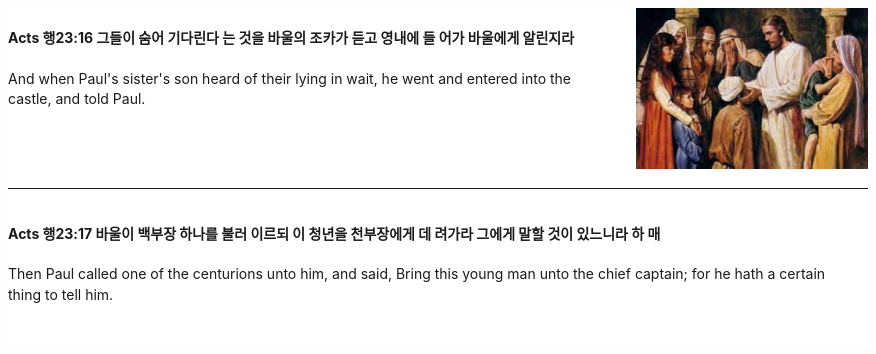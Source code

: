 
<div class="columns">
  <div class="scriptures">
    <br>
    <div class="scripture">
      <b>Acts 행23:16 그들이 숨어 기다린다 는 것을 바울의 조카가 듣고 영내에 들 어가 바울에게 알린지라 
      </b>
    </div>
    <br>
    <div class="scripture">And when Paul's sister's son heard of their lying in wait, he went and entered into the castle, and told Paul. 
    </div>
    <br>
    <div class="scripture">
      <b>
      </b>
    </div>
    <br>
    <div class="scripture">
    </div>         
  </div>
  <div class="image-container">
    <img src='../../pictures/picture_137.jpg'>
  </div>
</div>

---

<div class="columns">
  <div class="scriptures">
    <br>
    <div class="scripture">
      <b>Acts 행23:17 바울이 백부장 하나를 불러 이르되 이 청년을 천부장에게 데 려가라 그에게 말할 것이 있느니라 하 매 
      </b>
    </div>
    <br>
    <div class="scripture">Then Paul called one of the centurions unto him, and said, Bring this young man unto the chief captain; for he hath a certain thing to tell him. 
    </div>
    <br>
    <div class="scripture">
      <b>
      </b>
    </div>
    <br>
    <div class="scripture">
    </div>         
  </div>
  <div class="image-container">
